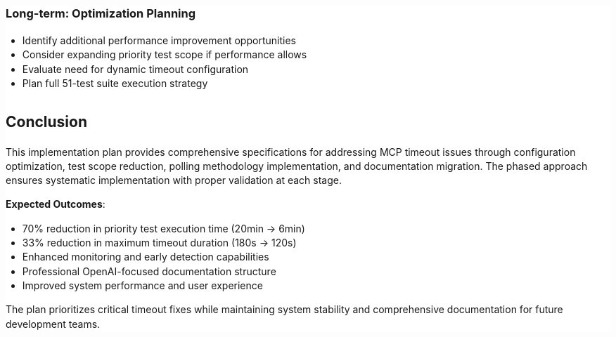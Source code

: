 ### Long-term: Optimization Planning
- Identify additional performance improvement opportunities
- Consider expanding priority test scope if performance allows
- Evaluate need for dynamic timeout configuration
- Plan full 51-test suite execution strategy

## Conclusion

This implementation plan provides comprehensive specifications for addressing MCP timeout issues through configuration optimization, test scope reduction, polling methodology implementation, and documentation migration. The phased approach ensures systematic implementation with proper validation at each stage.

**Expected Outcomes**:
- 70% reduction in priority test execution time (20min → 6min)
- 33% reduction in maximum timeout duration (180s → 120s)
- Enhanced monitoring and early detection capabilities
- Professional OpenAI-focused documentation structure
- Improved system performance and user experience

The plan prioritizes critical timeout fixes while maintaining system stability and comprehensive documentation for future development teams.